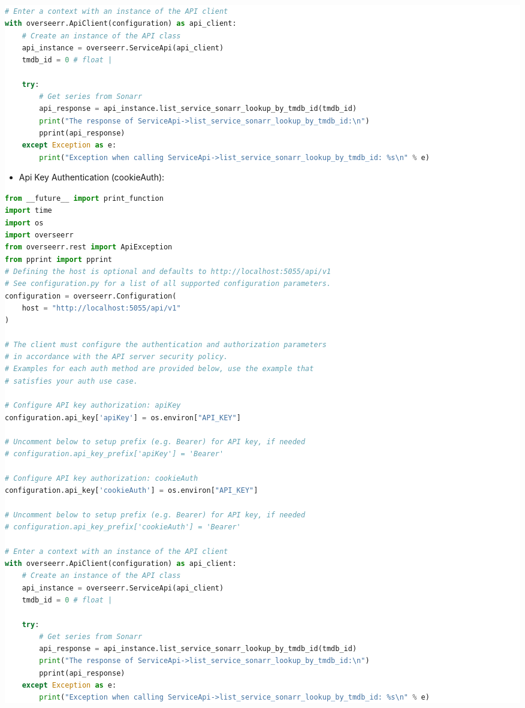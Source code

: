 ```python
# Enter a context with an instance of the API client
with overseerr.ApiClient(configuration) as api_client:
    # Create an instance of the API class
    api_instance = overseerr.ServiceApi(api_client)
    tmdb_id = 0 # float | 

    try:
        # Get series from Sonarr
        api_response = api_instance.list_service_sonarr_lookup_by_tmdb_id(tmdb_id)
        print("The response of ServiceApi->list_service_sonarr_lookup_by_tmdb_id:\n")
        pprint(api_response)
    except Exception as e:
        print("Exception when calling ServiceApi->list_service_sonarr_lookup_by_tmdb_id: %s\n" % e)
```

* Api Key Authentication (cookieAuth):
```python
from __future__ import print_function
import time
import os
import overseerr
from overseerr.rest import ApiException
from pprint import pprint
# Defining the host is optional and defaults to http://localhost:5055/api/v1
# See configuration.py for a list of all supported configuration parameters.
configuration = overseerr.Configuration(
    host = "http://localhost:5055/api/v1"
)

# The client must configure the authentication and authorization parameters
# in accordance with the API server security policy.
# Examples for each auth method are provided below, use the example that
# satisfies your auth use case.

# Configure API key authorization: apiKey
configuration.api_key['apiKey'] = os.environ["API_KEY"]

# Uncomment below to setup prefix (e.g. Bearer) for API key, if needed
# configuration.api_key_prefix['apiKey'] = 'Bearer'

# Configure API key authorization: cookieAuth
configuration.api_key['cookieAuth'] = os.environ["API_KEY"]

# Uncomment below to setup prefix (e.g. Bearer) for API key, if needed
# configuration.api_key_prefix['cookieAuth'] = 'Bearer'

# Enter a context with an instance of the API client
with overseerr.ApiClient(configuration) as api_client:
    # Create an instance of the API class
    api_instance = overseerr.ServiceApi(api_client)
    tmdb_id = 0 # float | 

    try:
        # Get series from Sonarr
        api_response = api_instance.list_service_sonarr_lookup_by_tmdb_id(tmdb_id)
        print("The response of ServiceApi->list_service_sonarr_lookup_by_tmdb_id:\n")
        pprint(api_response)
    except Exception as e:
        print("Exception when calling ServiceApi->list_service_sonarr_lookup_by_tmdb_id: %s\n" % e)
```
